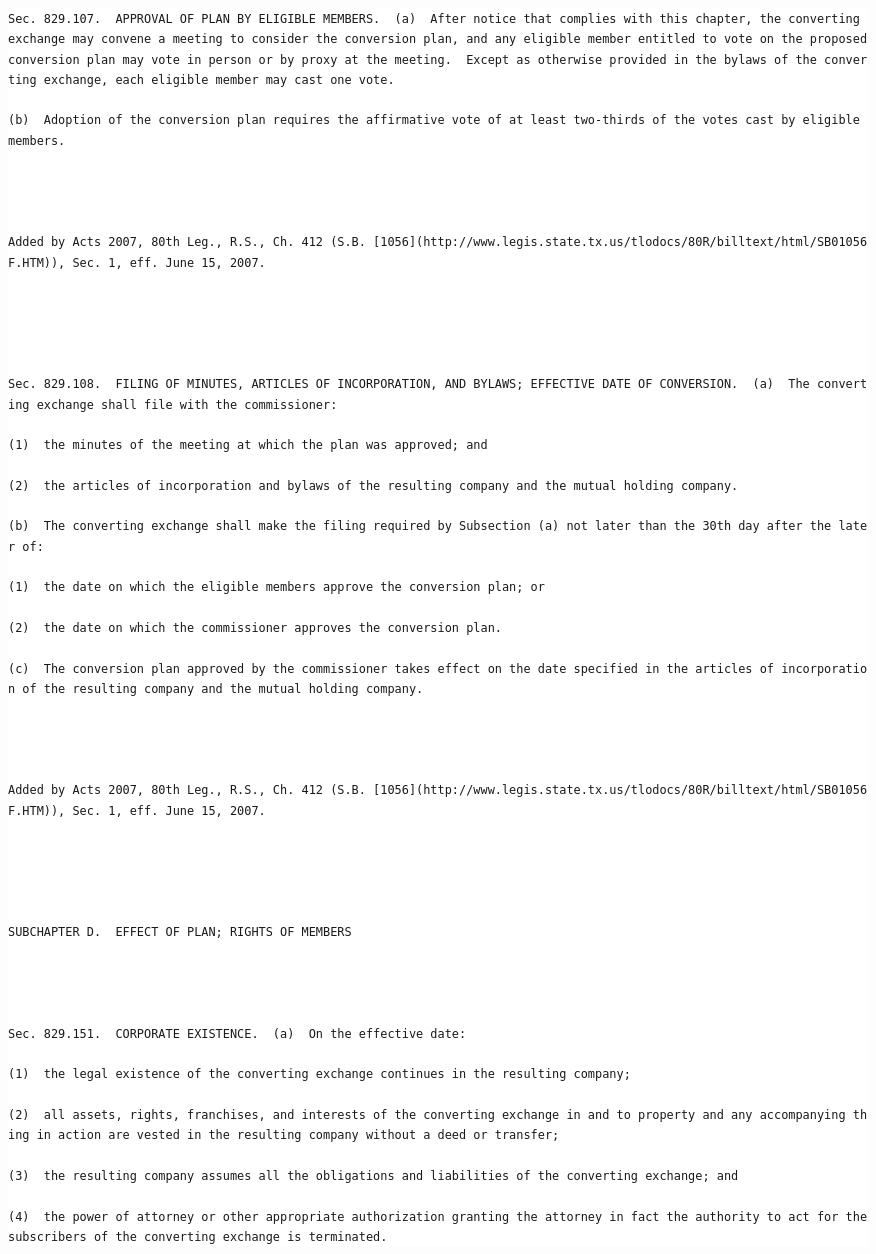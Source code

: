     
    
    
    Sec. 829.107.  APPROVAL OF PLAN BY ELIGIBLE MEMBERS.  (a)  After notice that complies with this chapter, the converting exchange may convene a meeting to consider the conversion plan, and any eligible member entitled to vote on the proposed conversion plan may vote in person or by proxy at the meeting.  Except as otherwise provided in the bylaws of the converting exchange, each eligible member may cast one vote.
    
    (b)  Adoption of the conversion plan requires the affirmative vote of at least two-thirds of the votes cast by eligible members.
    
    
    
    
    Added by Acts 2007, 80th Leg., R.S., Ch. 412 (S.B. [1056](http://www.legis.state.tx.us/tlodocs/80R/billtext/html/SB01056F.HTM)), Sec. 1, eff. June 15, 2007.
    
    
    
    
    
    Sec. 829.108.  FILING OF MINUTES, ARTICLES OF INCORPORATION, AND BYLAWS; EFFECTIVE DATE OF CONVERSION.  (a)  The converting exchange shall file with the commissioner:
    
    (1)  the minutes of the meeting at which the plan was approved; and
    
    (2)  the articles of incorporation and bylaws of the resulting company and the mutual holding company.
    
    (b)  The converting exchange shall make the filing required by Subsection (a) not later than the 30th day after the later of:
    
    (1)  the date on which the eligible members approve the conversion plan; or
    
    (2)  the date on which the commissioner approves the conversion plan.
    
    (c)  The conversion plan approved by the commissioner takes effect on the date specified in the articles of incorporation of the resulting company and the mutual holding company.
    
    
    
    
    Added by Acts 2007, 80th Leg., R.S., Ch. 412 (S.B. [1056](http://www.legis.state.tx.us/tlodocs/80R/billtext/html/SB01056F.HTM)), Sec. 1, eff. June 15, 2007.
    
    
    
    
    
    SUBCHAPTER D.  EFFECT OF PLAN; RIGHTS OF MEMBERS
    
      
    
    
    Sec. 829.151.  CORPORATE EXISTENCE.  (a)  On the effective date:
    
    (1)  the legal existence of the converting exchange continues in the resulting company;
    
    (2)  all assets, rights, franchises, and interests of the converting exchange in and to property and any accompanying thing in action are vested in the resulting company without a deed or transfer;
    
    (3)  the resulting company assumes all the obligations and liabilities of the converting exchange; and
    
    (4)  the power of attorney or other appropriate authorization granting the attorney in fact the authority to act for the subscribers of the converting exchange is terminated.
    